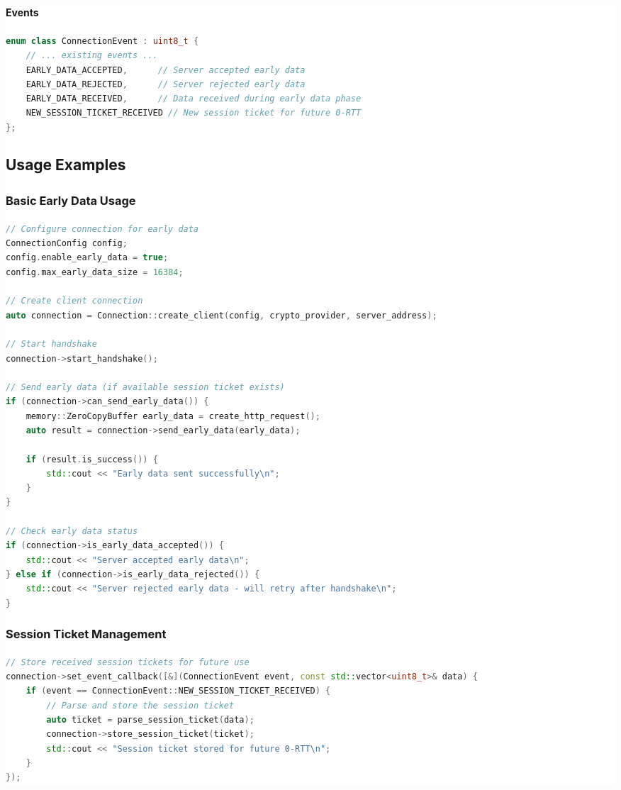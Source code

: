 #### Events
```cpp
enum class ConnectionEvent : uint8_t {
    // ... existing events ...
    EARLY_DATA_ACCEPTED,      // Server accepted early data
    EARLY_DATA_REJECTED,      // Server rejected early data
    EARLY_DATA_RECEIVED,      // Data received during early data phase
    NEW_SESSION_TICKET_RECEIVED // New session ticket for future 0-RTT
};
```

## Usage Examples

### Basic Early Data Usage

```cpp
// Configure connection for early data
ConnectionConfig config;
config.enable_early_data = true;
config.max_early_data_size = 16384;

// Create client connection
auto connection = Connection::create_client(config, crypto_provider, server_address);

// Start handshake
connection->start_handshake();

// Send early data (if available session ticket exists)
if (connection->can_send_early_data()) {
    memory::ZeroCopyBuffer early_data = create_http_request();
    auto result = connection->send_early_data(early_data);
    
    if (result.is_success()) {
        std::cout << "Early data sent successfully\n";
    }
}

// Check early data status
if (connection->is_early_data_accepted()) {
    std::cout << "Server accepted early data\n";
} else if (connection->is_early_data_rejected()) {
    std::cout << "Server rejected early data - will retry after handshake\n";
}
```

### Session Ticket Management

```cpp
// Store received session tickets for future use
connection->set_event_callback([&](ConnectionEvent event, const std::vector<uint8_t>& data) {
    if (event == ConnectionEvent::NEW_SESSION_TICKET_RECEIVED) {
        // Parse and store the session ticket
        auto ticket = parse_session_ticket(data);
        connection->store_session_ticket(ticket);
        std::cout << "Session ticket stored for future 0-RTT\n";
    }
});
```
